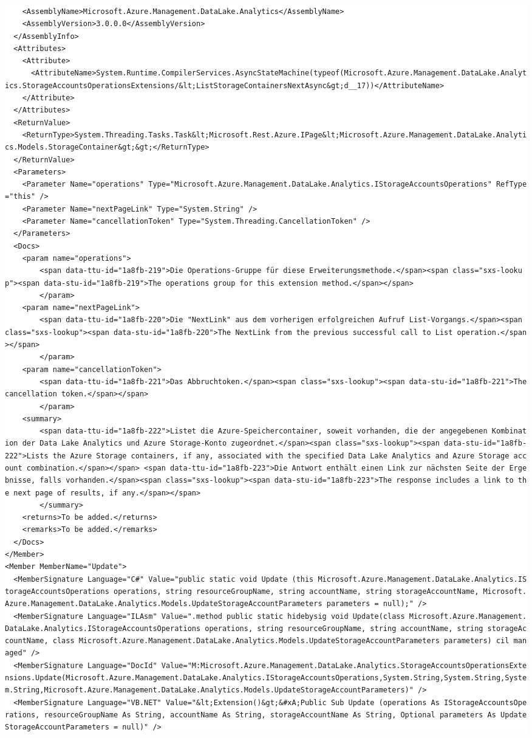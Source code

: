         <AssemblyName>Microsoft.Azure.Management.DataLake.Analytics</AssemblyName>
        <AssemblyVersion>3.0.0.0</AssemblyVersion>
      </AssemblyInfo>
      <Attributes>
        <Attribute>
          <AttributeName>System.Runtime.CompilerServices.AsyncStateMachine(typeof(Microsoft.Azure.Management.DataLake.Analytics.StorageAccountsOperationsExtensions/&lt;ListStorageContainersNextAsync&gt;d__17))</AttributeName>
        </Attribute>
      </Attributes>
      <ReturnValue>
        <ReturnType>System.Threading.Tasks.Task&lt;Microsoft.Rest.Azure.IPage&lt;Microsoft.Azure.Management.DataLake.Analytics.Models.StorageContainer&gt;&gt;</ReturnType>
      </ReturnValue>
      <Parameters>
        <Parameter Name="operations" Type="Microsoft.Azure.Management.DataLake.Analytics.IStorageAccountsOperations" RefType="this" />
        <Parameter Name="nextPageLink" Type="System.String" />
        <Parameter Name="cancellationToken" Type="System.Threading.CancellationToken" />
      </Parameters>
      <Docs>
        <param name="operations">
            <span data-ttu-id="1a8fb-219">Die Operations-Gruppe für diese Erweiterungsmethode.</span><span class="sxs-lookup"><span data-stu-id="1a8fb-219">The operations group for this extension method.</span></span>
            </param>
        <param name="nextPageLink">
            <span data-ttu-id="1a8fb-220">Die "NextLink" aus dem vorherigen erfolgreichen Aufruf List-Vorgangs.</span><span class="sxs-lookup"><span data-stu-id="1a8fb-220">The NextLink from the previous successful call to List operation.</span></span>
            </param>
        <param name="cancellationToken">
            <span data-ttu-id="1a8fb-221">Das Abbruchtoken.</span><span class="sxs-lookup"><span data-stu-id="1a8fb-221">The cancellation token.</span></span>
            </param>
        <summary>
            <span data-ttu-id="1a8fb-222">Listet die Azure-Speichercontainer, soweit vorhanden, die der angegebenen Kombination der Data Lake Analytics und Azure Storage-Konto zugeordnet.</span><span class="sxs-lookup"><span data-stu-id="1a8fb-222">Lists the Azure Storage containers, if any, associated with the specified Data Lake Analytics and Azure Storage account combination.</span></span> <span data-ttu-id="1a8fb-223">Die Antwort enthält einen Link zur nächsten Seite der Ergebnisse, falls vorhanden.</span><span class="sxs-lookup"><span data-stu-id="1a8fb-223">The response includes a link to the next page of results, if any.</span></span>
            </summary>
        <returns>To be added.</returns>
        <remarks>To be added.</remarks>
      </Docs>
    </Member>
    <Member MemberName="Update">
      <MemberSignature Language="C#" Value="public static void Update (this Microsoft.Azure.Management.DataLake.Analytics.IStorageAccountsOperations operations, string resourceGroupName, string accountName, string storageAccountName, Microsoft.Azure.Management.DataLake.Analytics.Models.UpdateStorageAccountParameters parameters = null);" />
      <MemberSignature Language="ILAsm" Value=".method public static hidebysig void Update(class Microsoft.Azure.Management.DataLake.Analytics.IStorageAccountsOperations operations, string resourceGroupName, string accountName, string storageAccountName, class Microsoft.Azure.Management.DataLake.Analytics.Models.UpdateStorageAccountParameters parameters) cil managed" />
      <MemberSignature Language="DocId" Value="M:Microsoft.Azure.Management.DataLake.Analytics.StorageAccountsOperationsExtensions.Update(Microsoft.Azure.Management.DataLake.Analytics.IStorageAccountsOperations,System.String,System.String,System.String,Microsoft.Azure.Management.DataLake.Analytics.Models.UpdateStorageAccountParameters)" />
      <MemberSignature Language="VB.NET" Value="&lt;Extension()&gt;&#xA;Public Sub Update (operations As IStorageAccountsOperations, resourceGroupName As String, accountName As String, storageAccountName As String, Optional parameters As UpdateStorageAccountParameters = null)" />